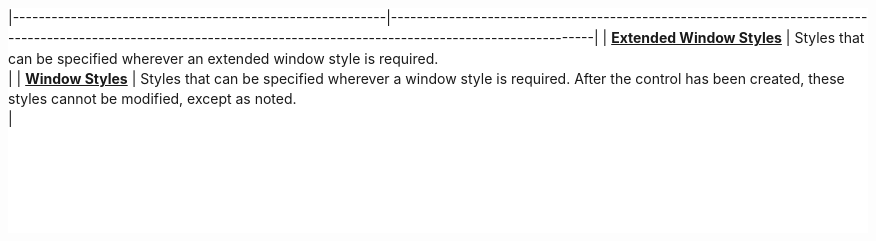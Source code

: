 |----------------------------------------------------------|---------------------------------------------------------------------------------------------------------------------------------------------------------------------|
| [**Extended Window Styles**](extended-window-styles.md) | Styles that can be specified wherever an extended window style is required.<br/>                                                                              |
| [**Window Styles**](window-styles.md)                   | Styles that can be specified wherever a window style is required. After the control has been created, these styles cannot be modified, except as noted. <br/> |



 

 

 
